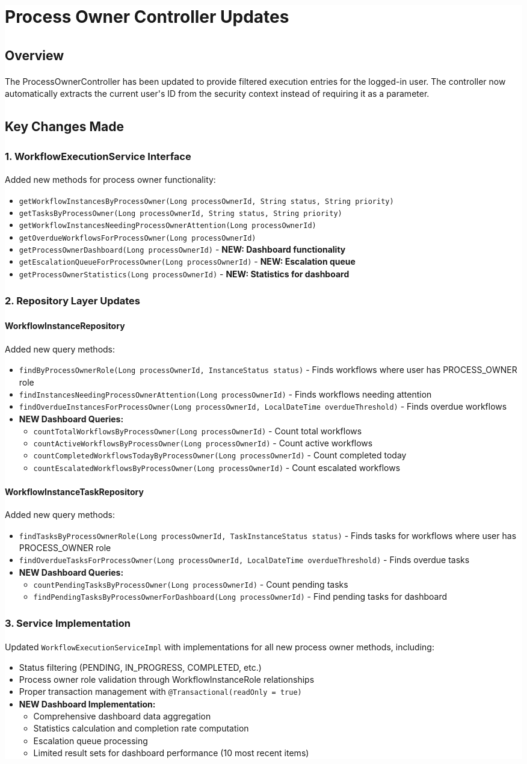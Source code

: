 # Process Owner Controller Updates

## Overview
The ProcessOwnerController has been updated to provide filtered execution entries for the logged-in user. The controller now automatically extracts the current user's ID from the security context instead of requiring it as a parameter.

## Key Changes Made

### 1. WorkflowExecutionService Interface
Added new methods for process owner functionality:
- `getWorkflowInstancesByProcessOwner(Long processOwnerId, String status, String priority)`
- `getTasksByProcessOwner(Long processOwnerId, String status, String priority)`
- `getWorkflowInstancesNeedingProcessOwnerAttention(Long processOwnerId)`
- `getOverdueWorkflowsForProcessOwner(Long processOwnerId)`
- `getProcessOwnerDashboard(Long processOwnerId)` - **NEW: Dashboard functionality**
- `getEscalationQueueForProcessOwner(Long processOwnerId)` - **NEW: Escalation queue**
- `getProcessOwnerStatistics(Long processOwnerId)` - **NEW: Statistics for dashboard**

### 2. Repository Layer Updates

#### WorkflowInstanceRepository
Added new query methods:
- `findByProcessOwnerRole(Long processOwnerId, InstanceStatus status)` - Finds workflows where user has PROCESS_OWNER role
- `findInstancesNeedingProcessOwnerAttention(Long processOwnerId)` - Finds workflows needing attention
- `findOverdueInstancesForProcessOwner(Long processOwnerId, LocalDateTime overdueThreshold)` - Finds overdue workflows
- **NEW Dashboard Queries:**
  - `countTotalWorkflowsByProcessOwner(Long processOwnerId)` - Count total workflows
  - `countActiveWorkflowsByProcessOwner(Long processOwnerId)` - Count active workflows
  - `countCompletedWorkflowsTodayByProcessOwner(Long processOwnerId)` - Count completed today
  - `countEscalatedWorkflowsByProcessOwner(Long processOwnerId)` - Count escalated workflows

#### WorkflowInstanceTaskRepository
Added new query methods:
- `findTasksByProcessOwnerRole(Long processOwnerId, TaskInstanceStatus status)` - Finds tasks for workflows where user has PROCESS_OWNER role
- `findOverdueTasksForProcessOwner(Long processOwnerId, LocalDateTime overdueThreshold)` - Finds overdue tasks
- **NEW Dashboard Queries:**
  - `countPendingTasksByProcessOwner(Long processOwnerId)` - Count pending tasks
  - `findPendingTasksByProcessOwnerForDashboard(Long processOwnerId)` - Find pending tasks for dashboard

### 3. Service Implementation
Updated `WorkflowExecutionServiceImpl` with implementations for all new process owner methods, including:
- Status filtering (PENDING, IN_PROGRESS, COMPLETED, etc.)
- Process owner role validation through WorkflowInstanceRole relationships
- Proper transaction management with `@Transactional(readOnly = true)`
- **NEW Dashboard Implementation:**
  - Comprehensive dashboard data aggregation
  - Statistics calculation and completion rate computation
  - Escalation queue processing
  - Limited result sets for dashboard performance (10 most recent items)
